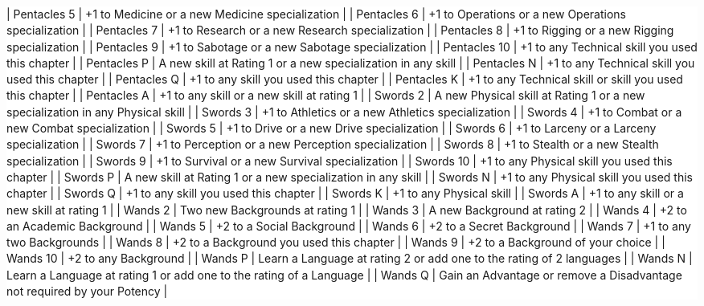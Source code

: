 | Pentacles 5  | +1 to Medicine or a new Medicine specialization |
| Pentacles 6  | +1 to Operations or a new Operations specialization |
| Pentacles 7  | +1 to Research or a new Research specialization |
| Pentacles 8  | +1 to Rigging or a new Rigging specialization |
| Pentacles 9  | +1 to Sabotage or a new Sabotage specialization |
| Pentacles 10 | +1 to any Technical skill you used this chapter |
| Pentacles P  | A new skill at Rating 1 or a new specialization in any skill |
| Pentacles N  | +1 to any Technical skill you used this chapter |
| Pentacles Q  | +1 to any skill you used this chapter |
| Pentacles K  | +1 to any Technical skill or skill you used this chapter |
| Pentacles A  | +1 to any skill or a new skill at rating 1 |
| Swords 2     | A new Physical skill at Rating 1 or a new specialization in any Physical skill |
| Swords 3     | +1 to Athletics or a new Athletics specialization |
| Swords 4     | +1 to Combat or a new Combat specialization |
| Swords 5     | +1 to Drive or a new Drive specialization |
| Swords 6     | +1 to Larceny or a Larceny specialization |
| Swords 7     | +1 to Perception or a new Perception specialization |
| Swords 8     | +1 to Stealth or a new Stealth specialization |
| Swords 9     | +1 to Survival or a new Survival specialization |
| Swords 10    | +1 to any Physical skill you used this chapter |
| Swords P     | A new skill at Rating 1 or a new specialization in any skill  |
| Swords N     | +1 to any Physical skill you used this chapter |
| Swords Q     | +1 to any skill you used this chapter |
| Swords K     | +1 to any Physical skill |
| Swords A     | +1 to any skill or a new skill at rating 1 |
| Wands 2      | Two new Backgrounds at rating 1 |
| Wands 3      | A new Background at rating 2 |
| Wands 4      | +2 to an Academic Background |
| Wands 5      | +2 to a Social Background |
| Wands 6      | +2 to a Secret Background |
| Wands 7      | +1 to any two Backgrounds |
| Wands 8      | +2 to a Background you used this chapter |
| Wands 9      | +2 to a Background of your choice |
| Wands 10     | +2 to any Background |
| Wands P      | Learn a Language at rating 2 or add one to the rating of 2 languages |
| Wands N      | Learn a Language at rating 1 or add one to the rating of a Language |
| Wands Q      | Gain an Advantage or remove a Disadvantage not required by your Potency |